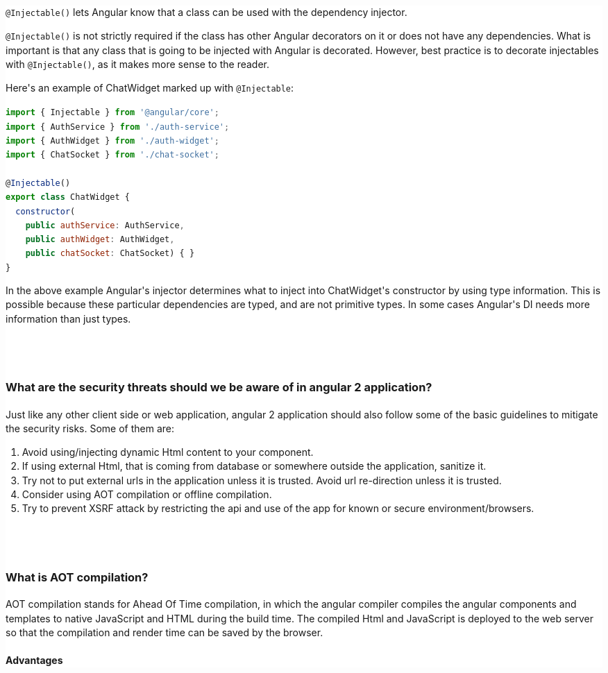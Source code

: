 `@Injectable()` lets Angular know that a class can be used with the dependency injector.

`@Injectable()` is not strictly required if the class has other Angular decorators on it or does not have any dependencies. What is important is that any class that is going to be injected with Angular is decorated. However, best practice is to decorate injectables with `@Injectable()`, as it makes more sense to the reader.

Here's an example of ChatWidget marked up with `@Injectable`:
```js
import { Injectable } from '@angular/core';
import { AuthService } from './auth-service';
import { AuthWidget } from './auth-widget';
import { ChatSocket } from './chat-socket';

@Injectable()
export class ChatWidget {
  constructor(
    public authService: AuthService,
    public authWidget: AuthWidget,
    public chatSocket: ChatSocket) { }
}
```
In the above example Angular's injector determines what to inject into ChatWidget's constructor by using type information. This is possible because these particular dependencies are typed, and are not primitive types. In some cases Angular's DI needs more information than just types.

<br>
<br>

### What are the security threats should we be aware of in angular 2 application?
Just like any other client side or web application, angular 2 application should also follow some of the basic guidelines to mitigate the security risks. Some of them are:

1. Avoid using/injecting dynamic Html content to your component.
2. If using external Html, that is coming from database or somewhere outside the application, sanitize it.
3. Try not to put external urls in the application unless it is trusted. Avoid url re-direction unless it is trusted.
4. Consider using AOT compilation or offline compilation.
5. Try to prevent XSRF attack by restricting the api and use of the app for known or secure environment/browsers.


<br>
<br>

### What is AOT compilation?
AOT compilation stands for Ahead Of Time compilation, in which the angular compiler compiles the angular components and templates to native JavaScript and HTML during the build time. The compiled Html and JavaScript is deployed to the web server so that the compilation and render time can be saved by the browser.

#### Advantages
